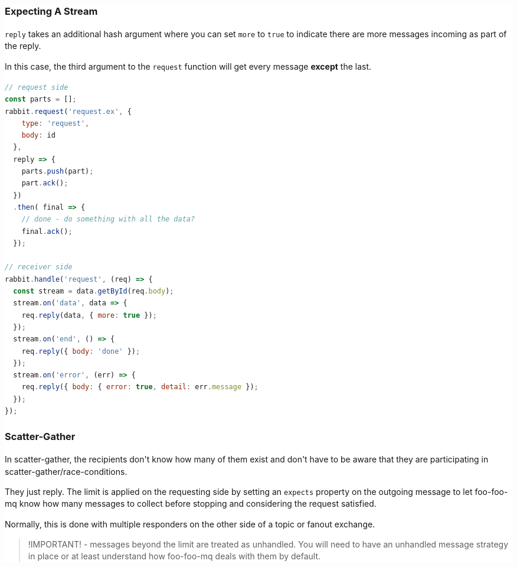 ### Expecting A Stream

`reply` takes an additional hash argument where you can set `more` to `true` to indicate there are more messages incoming as part of the reply.

In this case, the third argument to the `request` function will get every message **except** the last.

```javascript
// request side
const parts = [];
rabbit.request('request.ex', {
    type: 'request',
    body: id
  },
  reply => {
    parts.push(part);
    part.ack();
  })
  .then( final => {
    // done - do something with all the data?
    final.ack();
  });

// receiver side
rabbit.handle('request', (req) => {
  const stream = data.getById(req.body);
  stream.on('data', data => {
    req.reply(data, { more: true });
  });
  stream.on('end', () => {
    req.reply({ body: 'done' });
  });
  stream.on('error', (err) => {
    req.reply({ body: { error: true, detail: err.message });
  });
});
```

### Scatter-Gather

In scatter-gather, the recipients don't know how many of them exist
and don't have to be aware that they are participating in scatter-gather/race-conditions.

They just reply.
The limit is applied on the requesting side by setting an `expects` property on the outgoing message
to let foo-foo-mq know how many messages to collect before stopping and considering the request satisfied.

Normally, this is done with multiple responders on the other side of a topic or fanout exchange.

> !IMPORTANT! - messages beyond the limit are treated as unhandled.
> You will need to have an unhandled message strategy in place
> or at least understand how foo-foo-mq deals with them by default.
